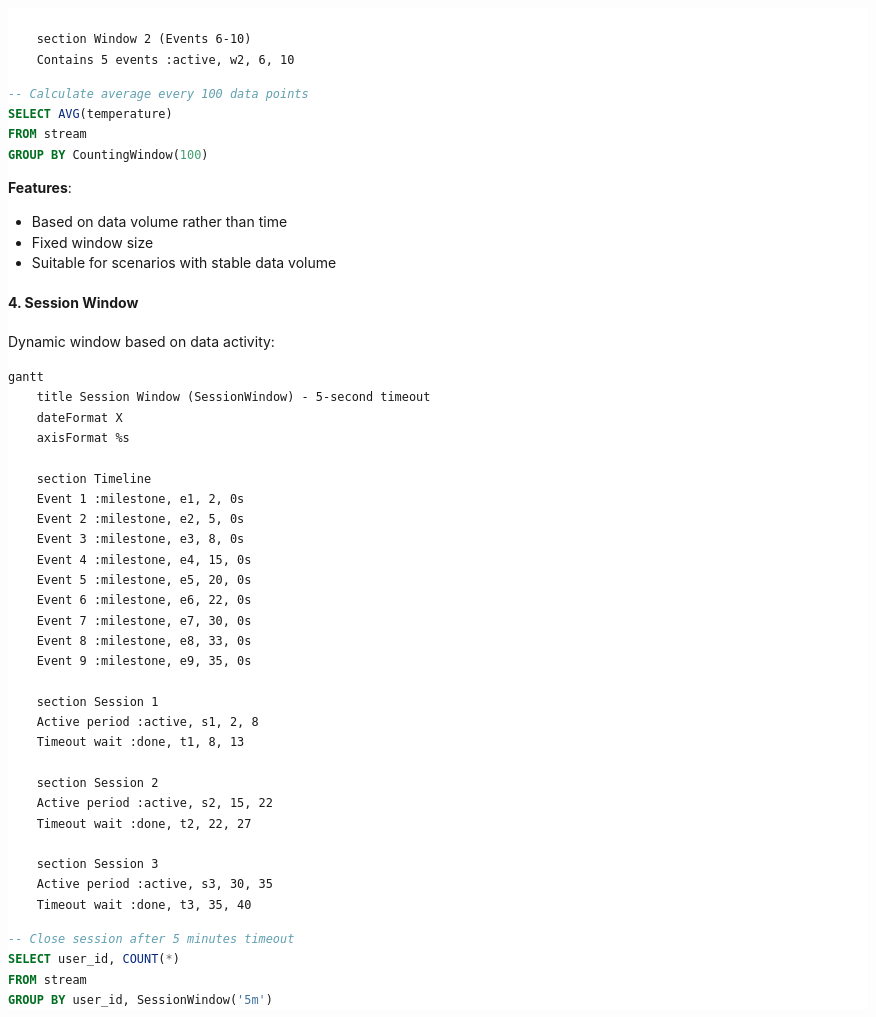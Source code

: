 ```mermaid
    
    section Window 2 (Events 6-10)
    Contains 5 events :active, w2, 6, 10
```

```sql
-- Calculate average every 100 data points
SELECT AVG(temperature) 
FROM stream 
GROUP BY CountingWindow(100)
```

**Features**:
- Based on data volume rather than time
- Fixed window size
- Suitable for scenarios with stable data volume

#### 4. Session Window

Dynamic window based on data activity:

```mermaid
gantt
    title Session Window (SessionWindow) - 5-second timeout
    dateFormat X
    axisFormat %s
    
    section Timeline
    Event 1 :milestone, e1, 2, 0s
    Event 2 :milestone, e2, 5, 0s
    Event 3 :milestone, e3, 8, 0s
    Event 4 :milestone, e4, 15, 0s
    Event 5 :milestone, e5, 20, 0s
    Event 6 :milestone, e6, 22, 0s
    Event 7 :milestone, e7, 30, 0s
    Event 8 :milestone, e8, 33, 0s
    Event 9 :milestone, e9, 35, 0s
    
    section Session 1
    Active period :active, s1, 2, 8
    Timeout wait :done, t1, 8, 13
    
    section Session 2
    Active period :active, s2, 15, 22
    Timeout wait :done, t2, 22, 27
    
    section Session 3
    Active period :active, s3, 30, 35
    Timeout wait :done, t3, 35, 40
```

```sql
-- Close session after 5 minutes timeout
SELECT user_id, COUNT(*) 
FROM stream 
GROUP BY user_id, SessionWindow('5m')
```
